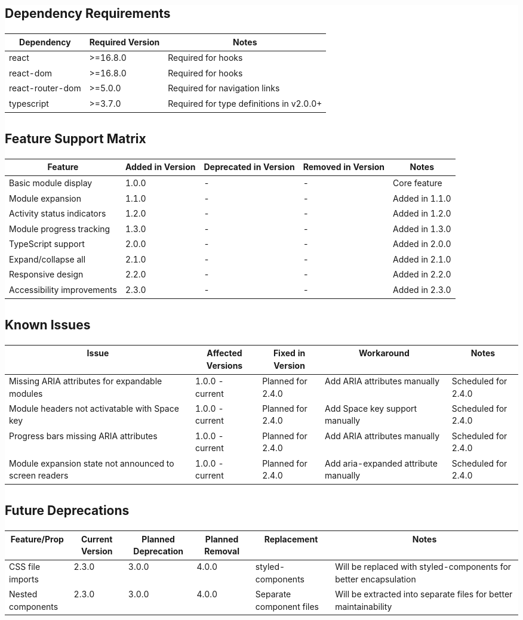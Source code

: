 ## Dependency Requirements

| Dependency | Required Version | Notes |
|------------|------------------|-------|
| react | >=16.8.0 | Required for hooks |
| react-dom | >=16.8.0 | Required for hooks |
| react-router-dom | >=5.0.0 | Required for navigation links |
| typescript | >=3.7.0 | Required for type definitions in v2.0.0+ |

## Feature Support Matrix

| Feature | Added in Version | Deprecated in Version | Removed in Version | Notes |
|---------|------------------|----------------------|-------------------|-------|
| Basic module display | 1.0.0 | - | - | Core feature |
| Module expansion | 1.1.0 | - | - | Added in 1.1.0 |
| Activity status indicators | 1.2.0 | - | - | Added in 1.2.0 |
| Module progress tracking | 1.3.0 | - | - | Added in 1.3.0 |
| TypeScript support | 2.0.0 | - | - | Added in 2.0.0 |
| Expand/collapse all | 2.1.0 | - | - | Added in 2.1.0 |
| Responsive design | 2.2.0 | - | - | Added in 2.2.0 |
| Accessibility improvements | 2.3.0 | - | - | Added in 2.3.0 |

## Known Issues

| Issue | Affected Versions | Fixed in Version | Workaround | Notes |
|-------|-------------------|-----------------|------------|-------|
| Missing ARIA attributes for expandable modules | 1.0.0 - current | Planned for 2.4.0 | Add ARIA attributes manually | Scheduled for 2.4.0 |
| Module headers not activatable with Space key | 1.0.0 - current | Planned for 2.4.0 | Add Space key support manually | Scheduled for 2.4.0 |
| Progress bars missing ARIA attributes | 1.0.0 - current | Planned for 2.4.0 | Add ARIA attributes manually | Scheduled for 2.4.0 |
| Module expansion state not announced to screen readers | 1.0.0 - current | Planned for 2.4.0 | Add aria-expanded attribute manually | Scheduled for 2.4.0 |

## Future Deprecations

| Feature/Prop | Current Version | Planned Deprecation | Planned Removal | Replacement | Notes |
|--------------|-----------------|---------------------|----------------|-------------|-------|
| CSS file imports | 2.3.0 | 3.0.0 | 4.0.0 | styled-components | Will be replaced with styled-components for better encapsulation |
| Nested components | 2.3.0 | 3.0.0 | 4.0.0 | Separate component files | Will be extracted into separate files for better maintainability |
